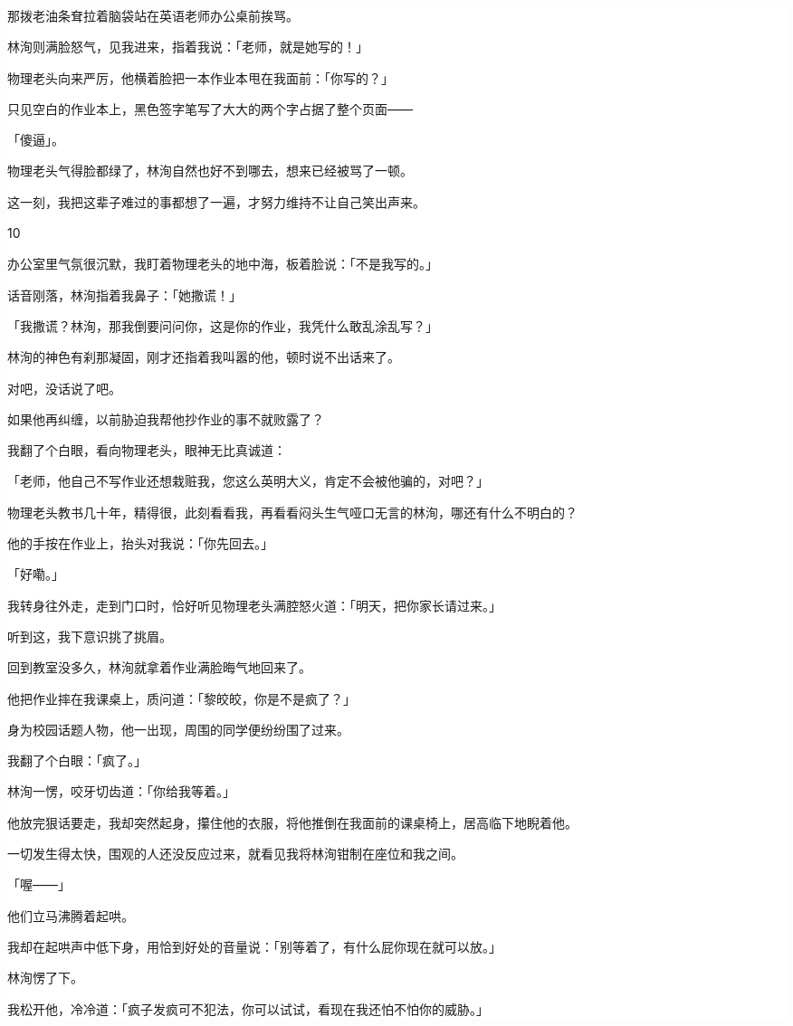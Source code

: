那拨老油条耷拉着脑袋站在英语老师办公桌前挨骂。

林洵则满脸怒气，见我进来，指着我说：「老师，就是她写的！」

物理老头向来严厉，他横着脸把一本作业本甩在我面前：「你写的？」

只见空白的作业本上，黑色签字笔写了大大的两个字占据了整个页面——

「傻逼」。

物理老头气得脸都绿了，林洵自然也好不到哪去，想来已经被骂了一顿。

这一刻，我把这辈子难过的事都想了一遍，才努力维持不让自己笑出声来。

10

办公室里气氛很沉默，我盯着物理老头的地中海，板着脸说：「不是我写的。」

话音刚落，林洵指着我鼻子：「她撒谎！」

「我撒谎？林洵，那我倒要问问你，这是你的作业，我凭什么敢乱涂乱写？」

林洵的神色有刹那凝固，刚才还指着我叫嚣的他，顿时说不出话来了。

对吧，没话说了吧。

如果他再纠缠，以前胁迫我帮他抄作业的事不就败露了？

我翻了个白眼，看向物理老头，眼神无比真诚道：

「老师，他自己不写作业还想栽赃我，您这么英明大义，肯定不会被他骗的，对吧？」

物理老头教书几十年，精得很，此刻看看我，再看看闷头生气哑口无言的林洵，哪还有什么不明白的？

他的手按在作业上，抬头对我说：「你先回去。」

「好嘞。」

我转身往外走，走到门口时，恰好听见物理老头满腔怒火道：「明天，把你家长请过来。」

听到这，我下意识挑了挑眉。

回到教室没多久，林洵就拿着作业满脸晦气地回来了。

他把作业摔在我课桌上，质问道：「黎皎皎，你是不是疯了？」

身为校园话题人物，他一出现，周围的同学便纷纷围了过来。

我翻了个白眼：「疯了。」

林洵一愣，咬牙切齿道：「你给我等着。」

他放完狠话要走，我却突然起身，攥住他的衣服，将他推倒在我面前的课桌椅上，居高临下地睨着他。

一切发生得太快，围观的人还没反应过来，就看见我将林洵钳制在座位和我之间。

「喔——」

他们立马沸腾着起哄。

我却在起哄声中低下身，用恰到好处的音量说：「别等着了，有什么屁你现在就可以放。」

林洵愣了下。

我松开他，冷冷道：「疯子发疯可不犯法，你可以试试，看现在我还怕不怕你的威胁。」
